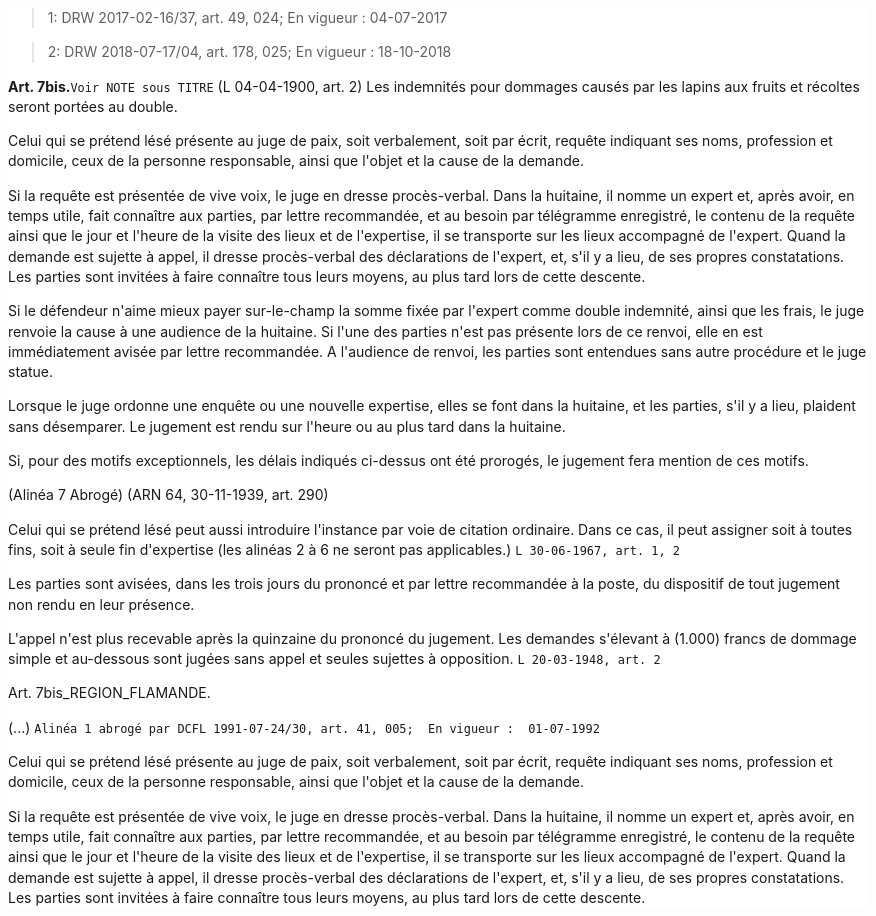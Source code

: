 > 1: DRW 2017-02-16/37, art. 49, 024; En vigueur : 04-07-2017


> 2: DRW 2018-07-17/04, art. 178, 025; En vigueur : 18-10-2018



**Art. 7bis.**`Voir NOTE sous TITRE` (L 04-04-1900, art. 2) Les indemnités pour dommages causés par les lapins aux fruits et récoltes seront portées au double.

Celui qui se prétend lésé présente au juge de paix, soit verbalement, soit par écrit, requête indiquant ses noms, profession et domicile, ceux de la personne responsable, ainsi que l'objet et la cause de la demande.

Si la requête est présentée de vive voix, le juge en dresse procès-verbal. Dans la huitaine, il nomme un expert et, après avoir, en temps utile, fait connaître aux parties, par lettre recommandée, et au besoin par télégramme enregistré, le contenu de la requête ainsi que le jour et l'heure de la visite des lieux et de l'expertise, il se transporte sur les lieux accompagné de l'expert. Quand la demande est sujette à appel, il dresse procès-verbal des déclarations de l'expert, et, s'il y a lieu, de ses propres constatations. Les parties sont invitées à faire connaître tous leurs moyens, au plus tard lors de cette descente.

Si le défendeur n'aime mieux payer sur-le-champ la somme fixée par l'expert comme double indemnité, ainsi que les frais, le juge renvoie la cause à une audience de la huitaine. Si l'une des parties n'est pas présente lors de ce renvoi, elle en est immédiatement avisée par lettre recommandée. A l'audience de renvoi, les parties sont entendues sans autre procédure et le juge statue.

Lorsque le juge ordonne une enquête ou une nouvelle expertise, elles se font dans la huitaine, et les parties, s'il y a lieu, plaident sans désemparer. Le jugement est rendu sur l'heure ou au plus tard dans la huitaine.

Si, pour des motifs exceptionnels, les délais indiqués ci-dessus ont été prorogés, le jugement fera mention de ces motifs.

(Alinéa 7 Abrogé) (ARN 64, 30-11-1939, art. 290)

Celui qui se prétend lésé peut aussi introduire l'instance par voie de citation ordinaire. Dans ce cas, il peut assigner soit à toutes fins, soit à seule fin d'expertise (les alinéas 2 à 6 ne seront pas applicables.) `L 30-06-1967, art. 1, 2`

Les parties sont avisées, dans les trois jours du prononcé et par lettre recommandée à la poste, du dispositif de tout jugement non rendu en leur présence.

L'appel n'est plus recevable après la quinzaine du prononcé du jugement. Les demandes s'élevant à (1.000) francs de dommage simple et au-dessous sont jugées sans appel et seules sujettes à opposition. `L 20-03-1948, art. 2`


Art.  7bis_REGION_FLAMANDE.

(...) `Alinéa 1 abrogé par DCFL 1991-07-24/30, art. 41, 005;  En vigueur :  01-07-1992`

Celui qui se prétend lésé présente au juge de paix, soit verbalement, soit par écrit, requête indiquant ses noms, profession et domicile, ceux de la personne responsable, ainsi que l'objet et la cause de la demande.

Si la requête est présentée de vive voix, le juge en dresse procès-verbal. Dans la huitaine, il nomme un expert et, après avoir, en temps utile, fait connaître aux parties, par lettre recommandée, et au besoin par télégramme enregistré, le contenu de la requête ainsi que le jour et l'heure de la visite des lieux et de l'expertise, il se transporte sur les lieux accompagné de l'expert. Quand la demande est sujette à appel, il dresse procès-verbal des déclarations de l'expert, et, s'il y a lieu, de ses propres constatations. Les parties sont invitées à faire connaître tous leurs moyens, au plus tard lors de cette descente.
